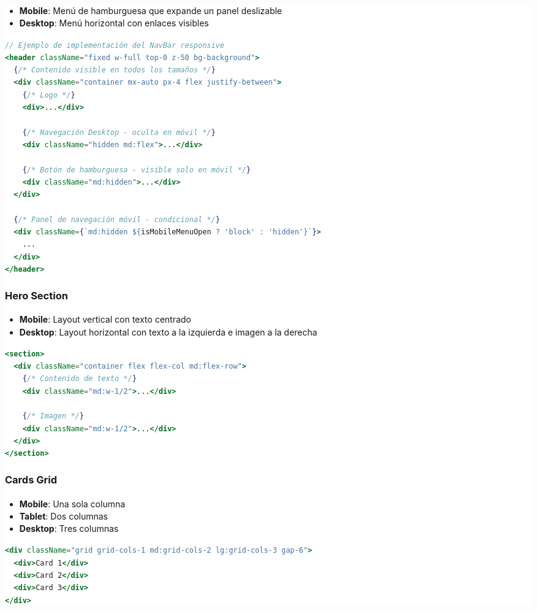- **Mobile**: Menú de hamburguesa que expande un panel deslizable
- **Desktop**: Menú horizontal con enlaces visibles

```jsx
// Ejemplo de implementación del NavBar responsive
<header className="fixed w-full top-0 z-50 bg-background">
  {/* Contenido visible en todos los tamaños */}
  <div className="container mx-auto px-4 flex justify-between">
    {/* Logo */}
    <div>...</div>
    
    {/* Navegación Desktop - oculta en móvil */}
    <div className="hidden md:flex">...</div>
    
    {/* Botón de hamburguesa - visible solo en móvil */}
    <div className="md:hidden">...</div>
  </div>
  
  {/* Panel de navegación móvil - condicional */}
  <div className={`md:hidden ${isMobileMenuOpen ? 'block' : 'hidden'}`}>
    ...
  </div>
</header>
```

### Hero Section

- **Mobile**: Layout vertical con texto centrado
- **Desktop**: Layout horizontal con texto a la izquierda e imagen a la derecha

```jsx
<section>
  <div className="container flex flex-col md:flex-row">
    {/* Contenido de texto */}
    <div className="md:w-1/2">...</div>
    
    {/* Imagen */}
    <div className="md:w-1/2">...</div>
  </div>
</section>
```

### Cards Grid

- **Mobile**: Una sola columna
- **Tablet**: Dos columnas
- **Desktop**: Tres columnas

```jsx
<div className="grid grid-cols-1 md:grid-cols-2 lg:grid-cols-3 gap-6">
  <div>Card 1</div>
  <div>Card 2</div>
  <div>Card 3</div>
</div>
```

